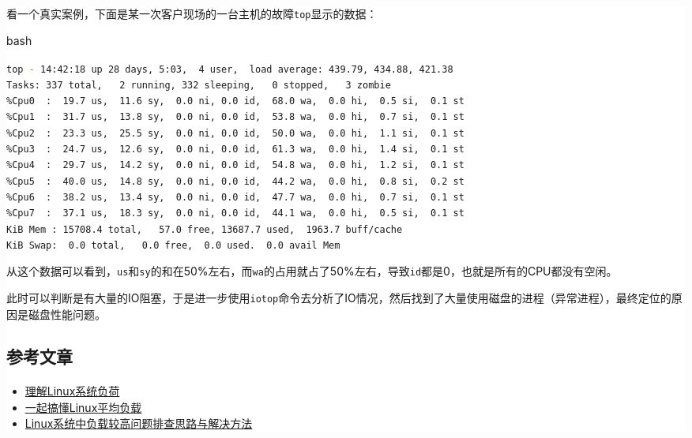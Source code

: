 看一个真实案例，下面是某一次客户现场的一台主机的故障`top`显示的数据：

bash

```bash
top - 14:42:18 up 28 days, 5:03,  4 user,  load average: 439.79, 434.88, 421.38
Tasks: 337 total,   2 running, 332 sleeping,   0 stopped,   3 zombie
%Cpu0  :  19.7 us,  11.6 sy,  0.0 ni, 0.0 id,  68.0 wa,  0.0 hi,  0.5 si,  0.1 st
%Cpu1  :  31.7 us,  13.8 sy,  0.0 ni, 0.0 id,  53.8 wa,  0.0 hi,  0.7 si,  0.1 st
%Cpu2  :  23.3 us,  25.5 sy,  0.0 ni, 0.0 id,  50.0 wa,  0.0 hi,  1.1 si,  0.1 st
%Cpu3  :  24.7 us,  12.6 sy,  0.0 ni, 0.0 id,  61.3 wa,  0.0 hi,  1.4 si,  0.1 st
%Cpu4  :  29.7 us,  14.2 sy,  0.0 ni, 0.0 id,  54.8 wa,  0.0 hi,  1.2 si,  0.1 st
%Cpu5  :  40.0 us,  14.8 sy,  0.0 ni, 0.0 id,  44.2 wa,  0.0 hi,  0.8 si,  0.2 st
%Cpu6  :  38.2 us,  13.4 sy,  0.0 ni, 0.0 id,  47.7 wa,  0.0 hi,  0.7 si,  0.1 st
%Cpu7  :  37.1 us,  18.3 sy,  0.0 ni, 0.0 id,  44.1 wa,  0.0 hi,  0.5 si,  0.1 st
KiB Mem : 15708.4 total,   57.0 free, 13687.7 used,  1963.7 buff/cache
KiB Swap:  0.0 total,   0.0 free,  0.0 used.  0.0 avail Mem 
```

从这个数据可以看到，`us`和`sy`的和在50%左右，而`wa`的占用就占了50%左右，导致`id`都是0，也就是所有的CPU都没有空闲。

此时可以判断是有大量的IO阻塞，于是进一步使用`iotop`命令去分析了IO情况，然后找到了大量使用磁盘的进程（异常进程），最终定位的原因是磁盘性能问题。

## 参考文章

- [理解Linux系统负荷](https://www.ruanyifeng.com/blog/2011/07/linux_load_average_explained.html)
- [一起搞懂Linux平均负载](https://zhuanlan.zhihu.com/p/103498185)
- [Linux系统中负载较高问题排查思路与解决方法](https://www.cnblogs.com/liuyupen/p/13905967.html)